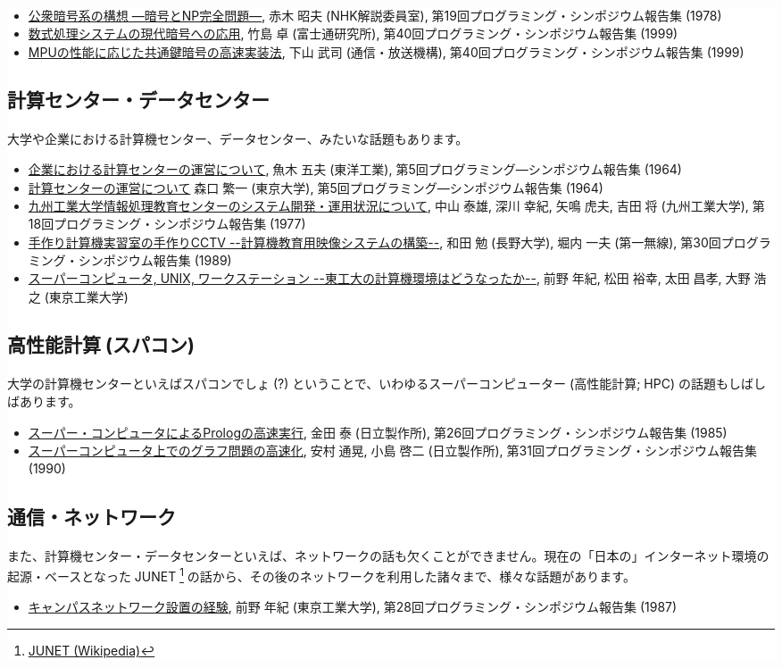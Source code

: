 * [公衆暗号系の構想 ―暗号とNP完全問題―](https://ipsj.ixsq.nii.ac.jp/ej/?action=repository_uri&item_id=238140), 赤木 昭夫 (NHK解説委員室), 第19回プログラミング・シンポジウム報告集 (1978)
* [数式処理システムの現代暗号への応用](https://ipsj.ixsq.nii.ac.jp/ej/?action=repository_uri&item_id=239661), 竹島 卓 (富士通研究所), 第40回プログラミング・シンポジウム報告集 (1999)
* [MPUの性能に応じた共通鍵暗号の高速実装法](https://ipsj.ixsq.nii.ac.jp/ej/?action=repository_uri&item_id=239662), 下山 武司 (通信・放送機構), 第40回プログラミング・シンポジウム報告集 (1999)

計算センター・データセンター
-----------------------------

大学や企業における計算機センター、データセンター、みたいな話題もあります。

* [企業における計算センターの運営について](https://ipsj.ixsq.nii.ac.jp/ej/?action=repository_uri&item_id=237759), 魚木 五夫 (東洋工業), 第5回プログラミング—シンポジウム報告集 (1964)
* [計算センターの運営について](https://ipsj.ixsq.nii.ac.jp/ej/?action=repository_uri&item_id=237760) 森口 繁一 (東京大学), 第5回プログラミング—シンポジウム報告集 (1964)
* [九州工業大学情報処理教育センターのシステム開発・運用状況について](https://ipsj.ixsq.nii.ac.jp/ej/?action=repository_uri&item_id=238118), 中山 泰雄, 深川 幸紀, 矢鳴 虎夫, 吉田 将 (九州工業大学), 第18回プログラミング・シンポジウム報告集 (1977)
* [手作り計算機実習室の手作りCCTV --計算機教育用映像システムの構築--](https://ipsj.ixsq.nii.ac.jp/ej/?action=repository_uri&item_id=237461), 和田 勉 (長野大学), 堀内 一夫 (第一無線), 第30回プログラミング・シンポジウム報告集 (1989)
* [スーパーコンピュータ, UNIX, ワークステーション --東工大の計算機環境はどうなったか--](https://ipsj.ixsq.nii.ac.jp/ej/?action=repository_uri&item_id=237462), 前野 年紀, 松田 裕幸, 太田 昌孝, 大野 浩之 (東京工業大学)

高性能計算 (スパコン)
----------------------

大学の計算機センターといえばスパコンでしょ (?) ということで、いわゆるスーパーコンピューター (高性能計算; HPC) の話題もしばしばあります。

* [スーパー・コンピュータによるPrologの高速実行](https://ipsj.ixsq.nii.ac.jp/ej/?action=repository_uri&item_id=238410), 金田 泰 (日立製作所), 第26回プログラミング・シンポジウム報告集 (1985)
* [スーパーコンピュータ上でのグラフ問題の高速化](https://ipsj.ixsq.nii.ac.jp/ej/?action=repository_uri&item_id=237528), 安村 通晃, 小島 啓二 (日立製作所), 第31回プログラミング・シンポジウム報告集 (1990)

通信・ネットワーク
-------------------

また、計算機センター・データセンターといえば、ネットワークの話も欠くことができません。現在の「日本の」インターネット環境の起源・ベースとなった JUNET [^junet] の話から、その後のネットワークを利用した諸々まで、様々な話題があります。

[^junet]: [JUNET (Wikipedia)](https://ja.wikipedia.org/wiki/JUNET)

* [キャンパスネットワーク設置の経験](https://ipsj.ixsq.nii.ac.jp/ej/?action=repository_uri&item_id=238463), 前野 年紀 (東京工業大学), 第28回プログラミング・シンポジウム報告集 (1987)


[^windows-95]: [Microsoft Windows 95 (Wikipedia)](https://ja.wikipedia.org/wiki/Microsoft_Windows_95)
[^windows-31]: [Microsoft Windows 3.x (Wikipedia)](https://ja.wikipedia.org/wiki/Microsoft_Windows_3.x)
[^ms-dos]: [MS-DOS (Wikipedia)](https://ja.wikipedia.org/wiki/MS-DOS)
[^linus-linux]: [Linuxの歴史 (Wikipedia)](https://ja.wikipedia.org/wiki/Linux%E3%81%AE%E6%AD%B4%E5%8F%B2)
[^tanenbaum-minix]: [MINIX (Wikipedia)](https://ja.wikipedia.org/wiki/MINIX)
[^bsd]: [Berkeley Software Distribution (Wikipedia)](https://ja.wikipedia.org/wiki/Berkeley_Software_Distribution)
[^unix]: [UNIX (Wikipedia)](https://ja.wikipedia.org/wiki/UNIX)
[^unix-and-space-travel]: Koichi Nakashima さんの『[Unixの歴史の起源を伝説のゲーム「スペース・トラベル」で遊んで学ぼう！](https://qiita.com/ko1nksm/items/1b1155956c121cbf713f)』 (2024 年 9 月 18 日) にも詳しい。
[^multics]: [Multics (Wikipedia)](https://ja.wikipedia.org/wiki/Multics)
[^java]: [Java (Wikipedia)](https://ja.wikipedia.org/wiki/Java)
[^javascript]: [JavaScript (Wikipedia)](https://ja.wikipedia.org/wiki/JavaScript)
[^ruby]: [Ruby (Wikipedia)](https://ja.wikipedia.org/wiki/Ruby)
[^python]: [Python (Wikipedia)](https://ja.wikipedia.org/wiki/Python)
[^perl]: [Perl (Wikipedia)](https://ja.wikipedia.org/wiki/Perl)
[^sql]: [SQL (Wikipedia:en)](https://en.wikipedia.org/wiki/SQL)
[^c-lang]: [C言語 (Wikipedia)](https://ja.wikipedia.org/wiki/C%E8%A8%80%E8%AA%9E)
[^smalltalk]: [Smalltalk (Wikipedia)](https://ja.wikipedia.org/wiki/Smalltalk)
[^basic]: [BASIC (Wikipedia)](https://ja.wikipedia.org/wiki/BASIC)
[^cobol]: [COBOL (Wikipedia)](https://ja.wikipedia.org/wiki/COBOL)
[^lisp]: [LISP (Wikipedia)](https://ja.wikipedia.org/wiki/LISP)
[^fortran]: [Fortran (Wikipedia)](https://ja.wikipedia.org/wiki/Fortran)
[^beginning-of-prosym]: 当時の文部省科学研究費でおこなわれた「数理科学の総合研究」の一部として、[山内二郎](https://museum.ipsj.or.jp/pioneer/yamauc.html)先生が始めたもの、ということです。山内二郎先生追悼集刊行委員会編 「山内二郎先生 人と業績」 (1985 年 11 月) より。 (プログラミング・シンポジウムの Web サイトにある「[プログラミング・シンポジウムの始まり](https://prosym.org/articles/2022/09/29/beginning.html)」に抜粋が掲載されています)
[^first-programming-event]: 2024 年現在の日本でプログラミングをあつかう団体、特に学会としては、まず「[情報処理学会](https://www.ipsj.or.jp/index.html)」と「[ソフトウェア科学会](https://www.jssst.or.jp/)」が挙がるでしょう。そのうち古いほうである情報処理学会でも、その設立総会は 1960 年 4 月だったそうです。「[情報処理学会60年のあゆみ](https://www.ipsj.or.jp/60anv/60nenshi/1-1-1-1.html)」より。
[^jouhou-shori-vol-1]: 例: [会誌「情報処理」 Vol.1 (1960)](https://ipsj.ixsq.nii.ac.jp/ej/index.php?action=pages_view_main&active_action=repository_view_main_item_snippet&index_id=576&pn=1&count=20&order=7&lang=japanese&page_id=13&block_id=8)
[^prosym-digital-library]: 過去の論文を掲載できていなかったのは、プロシンと情報処理学会では設立の過程が異なっていて運営も独立していたため、著作権処理などが情報処理学会のものとそろっていなかった、などが主な理由です。
[^past-reports-copyrights]: 著作権の利用許諾などについて、権利者捜索のためのご連絡が「[過去のプログラミング・シンポジウム報告集の利用許諾について](https://www.ipsj.or.jp/topics/Past_reports.html)」に掲載されています。
[^as-of-2024-09-26]: 2024 年 9 月 26 日時点では第 45 回と第 46 回がまだ抜けているのですが、おそらく 9 月中 〜 10 月初頭くらいには公開まで至るものと思います。 ([夏のプログラミング・シンポジウム](https://prosym.org/sprosym2024/)で共有したかったので、取り急ぎ本記事を公開しました)
[^aurhor-this-article]: 本記事の筆者は、データのチェックや PDF 分割の取りまとめと、最終確認の役をやっておりました。
[^survey-all]: なにせ掲載作業を進める中で、ほぼすべてに軽く目は通しましたので…。
[^codasyl]: [CODASYL (Wikipedia)](https://ja.wikipedia.org/wiki/CODASYL)
[^kanada]: [金田康正 (Wikipedia)](https://ja.wikipedia.org/wiki/%E9%87%91%E7%94%B0%E5%BA%B7%E6%AD%A3)
[^tex]: [TeX (Wikipedia)](https://ja.wikipedia.org/wiki/TeX)
[^self]: [Self (Wikipedia)](https://ja.wikipedia.org/wiki/Self)
[^automatic-programming]: [自動プログラミング (Wikipedia)](https://ja.wikipedia.org/wiki/%E8%87%AA%E5%8B%95%E3%83%97%E3%83%AD%E3%82%B0%E3%83%A9%E3%83%9F%E3%83%B3%E3%82%B0)